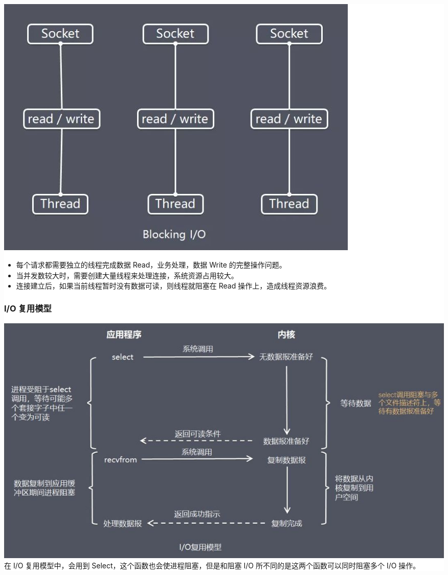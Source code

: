 ![](./img/blocking-io.jpeg)

- 每个请求都需要独立的线程完成数据 Read，业务处理，数据 Write 的完整操作问题。
- 当并发数较大时，需要创建大量线程来处理连接，系统资源占用较大。
- 连接建立后，如果当前线程暂时没有数据可读，则线程就阻塞在 Read 操作上，造成线程资源浪费。

### I/O 复用模型

![](./img/fuyong-io.jpeg)
在 I/O 复用模型中，会用到 Select，这个函数也会使进程阻塞，但是和阻塞 I/O 所不同的是这两个函数可以同时阻塞多个 I/O 操作。
